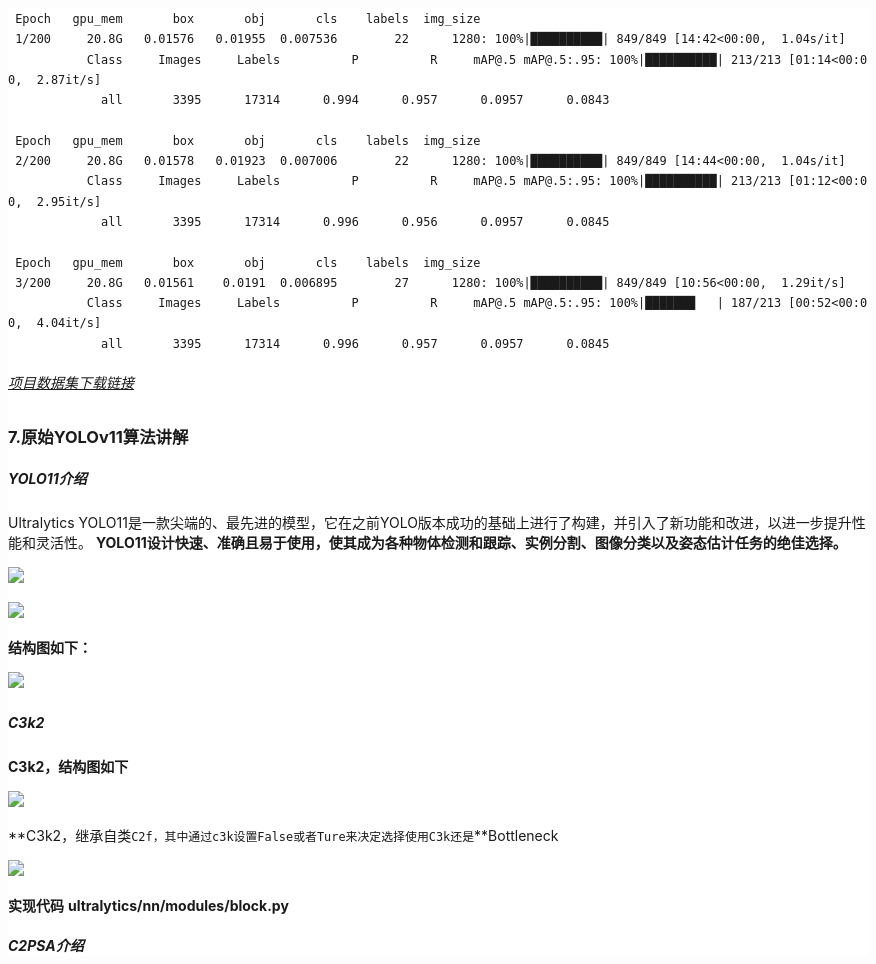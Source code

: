 
     Epoch   gpu_mem       box       obj       cls    labels  img_size
     1/200     20.8G   0.01576   0.01955  0.007536        22      1280: 100%|██████████| 849/849 [14:42<00:00,  1.04s/it]
               Class     Images     Labels          P          R     mAP@.5 mAP@.5:.95: 100%|██████████| 213/213 [01:14<00:00,  2.87it/s]
                 all       3395      17314      0.994      0.957      0.0957      0.0843

     Epoch   gpu_mem       box       obj       cls    labels  img_size
     2/200     20.8G   0.01578   0.01923  0.007006        22      1280: 100%|██████████| 849/849 [14:44<00:00,  1.04s/it]
               Class     Images     Labels          P          R     mAP@.5 mAP@.5:.95: 100%|██████████| 213/213 [01:12<00:00,  2.95it/s]
                 all       3395      17314      0.996      0.956      0.0957      0.0845

     Epoch   gpu_mem       box       obj       cls    labels  img_size
     3/200     20.8G   0.01561    0.0191  0.006895        27      1280: 100%|██████████| 849/849 [10:56<00:00,  1.29it/s]
               Class     Images     Labels          P          R     mAP@.5 mAP@.5:.95: 100%|███████   | 187/213 [00:52<00:00,  4.04it/s]
                 all       3395      17314      0.996      0.957      0.0957      0.0845




###### [项目数据集下载链接](https://kdocs.cn/l/cszuIiCKVNis)

### 7.原始YOLOv11算法讲解


##### YOLO11介绍

Ultralytics YOLO11是一款尖端的、最先进的模型，它在之前YOLO版本成功的基础上进行了构建，并引入了新功能和改进，以进一步提升性能和灵活性。
**YOLO11设计快速、准确且易于使用，使其成为各种物体检测和跟踪、实例分割、图像分类以及姿态估计任务的绝佳选择。**

![](https://i-blog.csdnimg.cn/direct/d162cb839b514f658055a0fcf0b67e1d.png)

![](https://i-blog.csdnimg.cn/direct/feb29d77e96f43fab0c3ec8ce135c97d.png)

**结构图如下：**

![](https://i-blog.csdnimg.cn/direct/5623bbfb22f9459db48778f961ef9351.png)

##### **C3k2**

**C3k2，结构图如下**

![](https://i-blog.csdnimg.cn/direct/c9f528f3e1ec46c78607f1be2a9f194e.png)

**C3k2，继承自类`C2f，其中通过c3k设置False或者Ture来决定选择使用C3k还是`**Bottleneck

![](https://i-blog.csdnimg.cn/direct/033bdafd2e61403fa9e5d312cbd676a8.png)

**实现代码** **ultralytics/nn/modules/block.py**

##### C2PSA介绍
